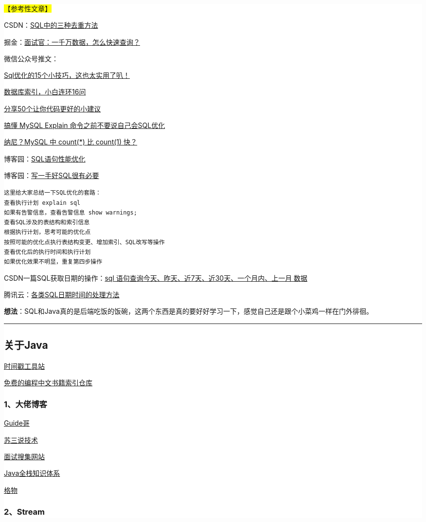 <font style=background:yellow>【参考性文章】</font>

CSDN：[SQL中的三种去重方法](https://blog.csdn.net/xienan_ds_zj/article/details/103869048)

掘金：[面试官：一千万数据，怎么快速查询？](https://juejin.cn/post/6863668253898735629)

微信公众号推文：

[Sql优化的15个小技巧，这也太实用了叭！](https://mp.weixin.qq.com/s/OWt6kM2supkTQ0PuGS84Eg)

[数据库索引，小白连环16问](https://mp.weixin.qq.com/s/sXMYVK3hKQyi8-4ip44Zmw)

[分享50个让你代码更好的小建议](https://mp.weixin.qq.com/s/oPO5qOUsYZot3UTsC91I2w)

[搞懂 MySQL Explain 命令之前不要说自己会SQL优化](https://mp.weixin.qq.com/s/gpsQF1Ldg_FCkD_rH1whvA)

[纳尼？MySQL 中 count(*) 比 count(1) 快？](https://mp.weixin.qq.com/s/wtE5hiMWfiqs5o5vtaMvOQ)

博客园：[SQL语句性能优化](https://www.cnblogs.com/SimpleWu/p/9929043.html)

博客园：[写一手好SQL很有必要](https://www.cnblogs.com/xiaoyangjia/p/11267191.html)

```
这里给大家总结一下SQL优化的套路：
查看执行计划 explain sql
如果有告警信息，查看告警信息 show warnings;
查看SQL涉及的表结构和索引信息
根据执行计划，思考可能的优化点
按照可能的优化点执行表结构变更、增加索引、SQL改写等操作
查看优化后的执行时间和执行计划
如果优化效果不明显，重复第四步操作
```

CSDN一篇SQL获取日期的操作：[sql 语句查询今天、昨天、近7天、近30天、一个月内、上一月 数据](https://blog.csdn.net/allWords/article/details/78357307)

腾讯云：[各类SQL日期时间的处理方法](https://cloud.tencent.com/developer/article/1670723)

**想法**：SQL和Java真的是后端吃饭的饭碗，这两个东西是真的要好好学习一下，感觉自己还是跟个小菜鸡一样在门外徘徊。

---

## 关于Java

[时间戳工具站](https://shijianchuo.net/)

[免费的编程中文书籍索引仓库](https://github.com/justjavac/free-programming-books-zh_CN#java)

### 1、大佬博客

[Guide哥](https://javaguide.cn/)

[苏三说技术](https://susan.net.cn/)

[面试搜集网站](https://hadyang.com/interview/)

[Java全栈知识体系](https://pdai.tech/)

[格物](https://shockerli.net/tags/)

### 2、Stream
